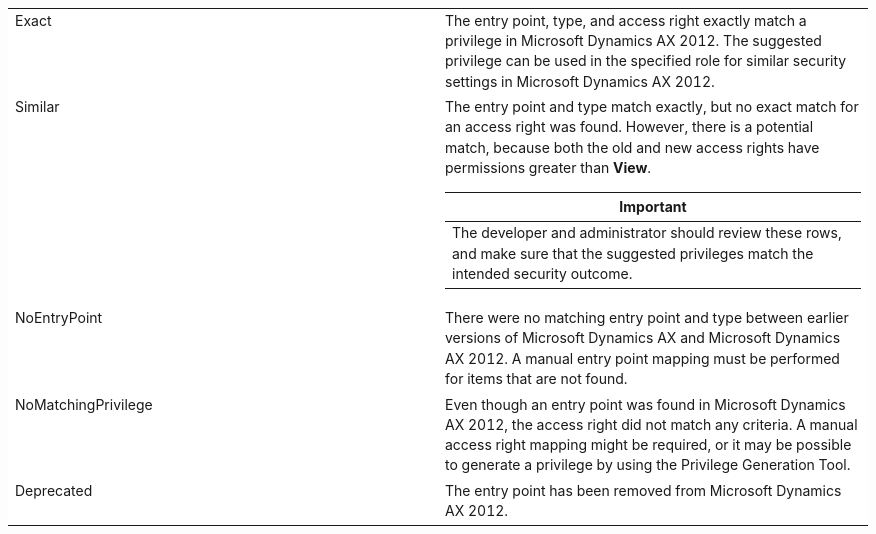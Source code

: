 <table>
<colgroup>
<col width="50%" />
<col width="50%" />
</colgroup>
<tbody>
<tr class="odd">
<td><span class="ui">Exact</span></td>
<td>The entry point, type, and access right exactly match a privilege in Microsoft Dynamics AX 2012. The suggested privilege can be used in the specified role for similar security settings in Microsoft Dynamics AX 2012.</td>
</tr>
<tr class="even">
<td><span class="ui">Similar</span></td>
<td>The entry point and type match exactly, but no exact match for an access right was found. However, there is a potential match, because both the old and new access rights have permissions greater than <strong>View</strong>.
<table>
<thead>
<tr class="header">
<th><strong>Important</strong></th>
</tr>
</thead>
<tbody>
<tr class="odd">
<td>The developer and administrator should review these rows, and make sure that the suggested privileges match the intended security outcome.</td>
</tr>
</tbody>
</table></td>
</tr>
<tr class="odd">
<td><span class="ui">NoEntryPoint</span></td>
<td>There were no matching entry point and type between earlier versions of Microsoft Dynamics AX and Microsoft Dynamics AX 2012. A manual entry point mapping must be performed for items that are not found.</td>
</tr>
<tr class="even">
<td><span class="ui">NoMatchingPrivilege</span></td>
<td>Even though an entry point was found in Microsoft Dynamics AX 2012, the access right did not match any criteria. A manual access right mapping might be required, or it may be possible to generate a privilege by using the Privilege Generation Tool.</td>
</tr>
<tr class="odd">
<td><span class="ui">Deprecated</span></td>
<td>The entry point has been removed from Microsoft Dynamics AX 2012.</td>
</tr>
</tbody>
</table></td>
</tr>
</tbody>
</table>

